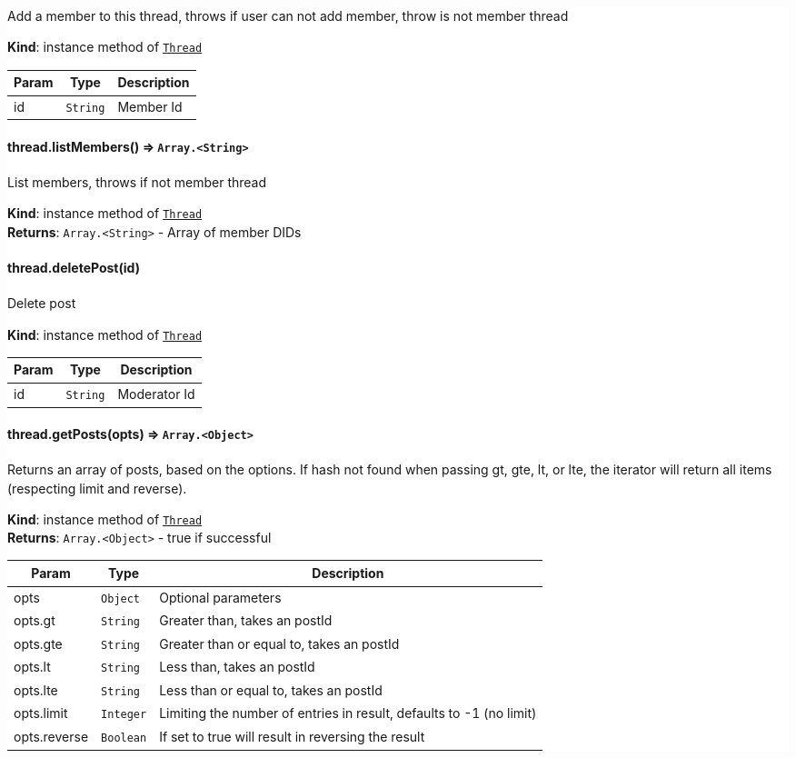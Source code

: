 Add a member to this thread, throws if user can not add member, throw is not member thread

**Kind**: instance method of [<code>Thread</code>](#Thread)

| Param | Type                | Description |
| ----- | ------------------- | ----------- |
| id    | <code>String</code> | Member Id   |

<a name="Thread+listMembers"></a>

#### thread.listMembers() ⇒ <code>Array.&lt;String&gt;</code>

List members, throws if not member thread

**Kind**: instance method of [<code>Thread</code>](#Thread)  
**Returns**: <code>Array.&lt;String&gt;</code> - Array of member DIDs  
<a name="Thread+deletePost"></a>

#### thread.deletePost(id)

Delete post

**Kind**: instance method of [<code>Thread</code>](#Thread)

| Param | Type                | Description  |
| ----- | ------------------- | ------------ |
| id    | <code>String</code> | Moderator Id |

<a name="Thread+getPosts"></a>

#### thread.getPosts(opts) ⇒ <code>Array.&lt;Object&gt;</code>

Returns an array of posts, based on the options.
If hash not found when passing gt, gte, lt, or lte,
the iterator will return all items (respecting limit and reverse).

**Kind**: instance method of [<code>Thread</code>](#Thread)  
**Returns**: <code>Array.&lt;Object&gt;</code> - true if successful

| Param        | Type                 | Description                                                         |
| ------------ | -------------------- | ------------------------------------------------------------------- |
| opts         | <code>Object</code>  | Optional parameters                                                 |
| opts.gt      | <code>String</code>  | Greater than, takes an postId                                       |
| opts.gte     | <code>String</code>  | Greater than or equal to, takes an postId                           |
| opts.lt      | <code>String</code>  | Less than, takes an postId                                          |
| opts.lte     | <code>String</code>  | Less than or equal to, takes an postId                              |
| opts.limit   | <code>Integer</code> | Limiting the number of entries in result, defaults to -1 (no limit) |
| opts.reverse | <code>Boolean</code> | If set to true will result in reversing the result                  |
